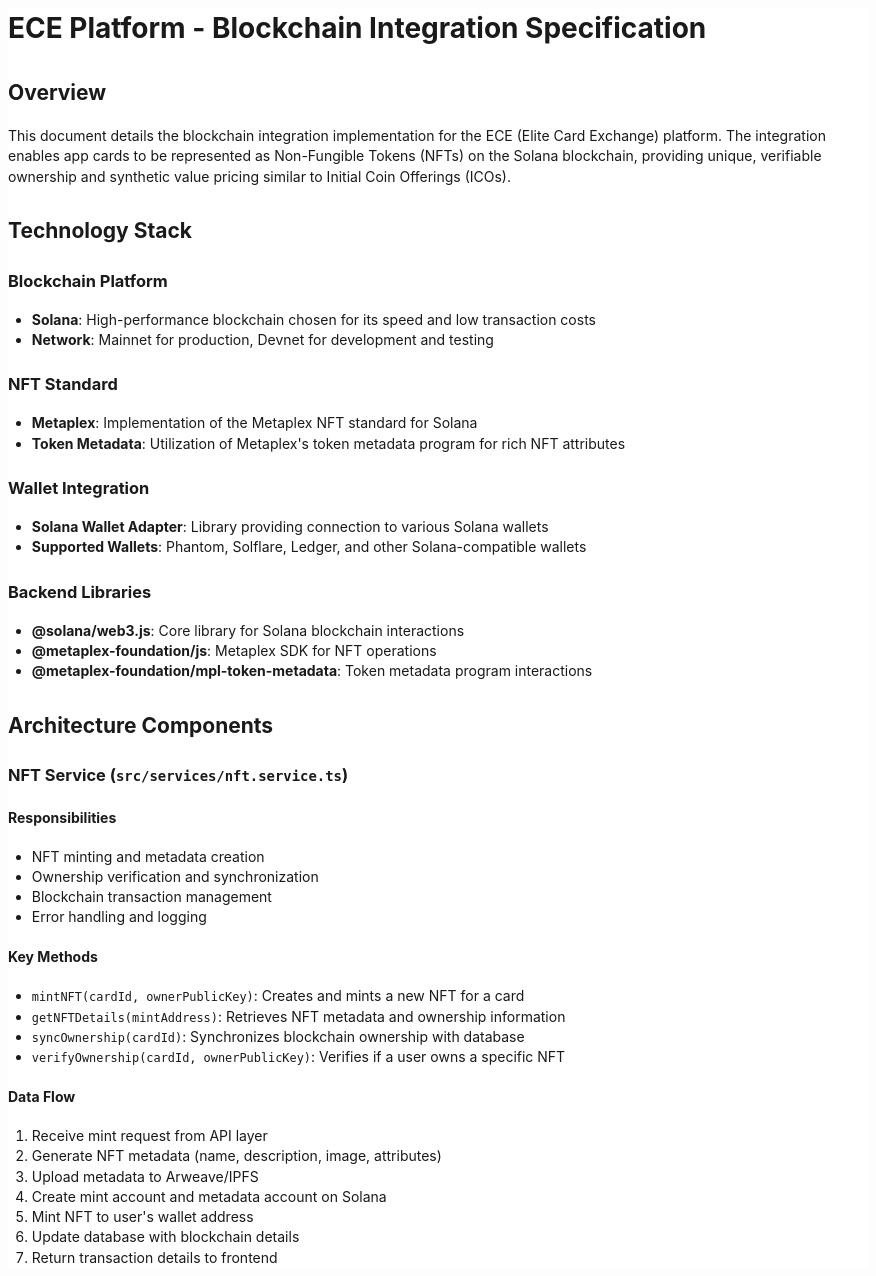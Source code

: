 # ECE Platform - Blockchain Integration Specification

## Overview

This document details the blockchain integration implementation for the ECE (Elite Card Exchange) platform. The integration enables app cards to be represented as Non-Fungible Tokens (NFTs) on the Solana blockchain, providing unique, verifiable ownership and synthetic value pricing similar to Initial Coin Offerings (ICOs).

## Technology Stack

### Blockchain Platform
- **Solana**: High-performance blockchain chosen for its speed and low transaction costs
- **Network**: Mainnet for production, Devnet for development and testing

### NFT Standard
- **Metaplex**: Implementation of the Metaplex NFT standard for Solana
- **Token Metadata**: Utilization of Metaplex's token metadata program for rich NFT attributes

### Wallet Integration
- **Solana Wallet Adapter**: Library providing connection to various Solana wallets
- **Supported Wallets**: Phantom, Solflare, Ledger, and other Solana-compatible wallets

### Backend Libraries
- **@solana/web3.js**: Core library for Solana blockchain interactions
- **@metaplex-foundation/js**: Metaplex SDK for NFT operations
- **@metaplex-foundation/mpl-token-metadata**: Token metadata program interactions

## Architecture Components

### NFT Service (`src/services/nft.service.ts`)

#### Responsibilities
- NFT minting and metadata creation
- Ownership verification and synchronization
- Blockchain transaction management
- Error handling and logging

#### Key Methods
- `mintNFT(cardId, ownerPublicKey)`: Creates and mints a new NFT for a card
- `getNFTDetails(mintAddress)`: Retrieves NFT metadata and ownership information
- `syncOwnership(cardId)`: Synchronizes blockchain ownership with database
- `verifyOwnership(cardId, ownerPublicKey)`: Verifies if a user owns a specific NFT

#### Data Flow
1. Receive mint request from API layer
2. Generate NFT metadata (name, description, image, attributes)
3. Upload metadata to Arweave/IPFS
4. Create mint account and metadata account on Solana
5. Mint NFT to user's wallet address
6. Update database with blockchain details
7. Return transaction details to frontend
